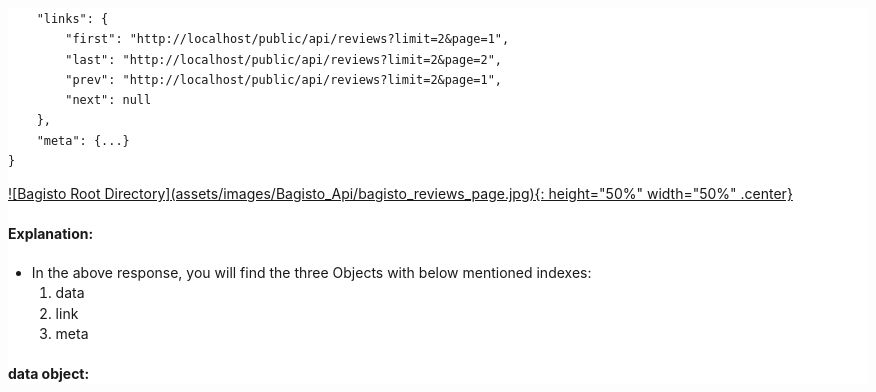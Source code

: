         "links": {
            "first": "http://localhost/public/api/reviews?limit=2&page=1",
            "last": "http://localhost/public/api/reviews?limit=2&page=2",
            "prev": "http://localhost/public/api/reviews?limit=2&page=1",
            "next": null
        },
        "meta": {...}
    }

<a href="assets/images/Bagisto_Api/bagisto_reviews_page.jpg" target="_blank">
![Bagisto Root Directory](assets/images/Bagisto_Api/bagisto_reviews_page.jpg){: height="50%" width="50%" .center}
</a>

#### Explanation:

* In the above response, you will find the three Objects with below mentioned indexes:
    1. data
    2. link
    3. meta

#### data object:
